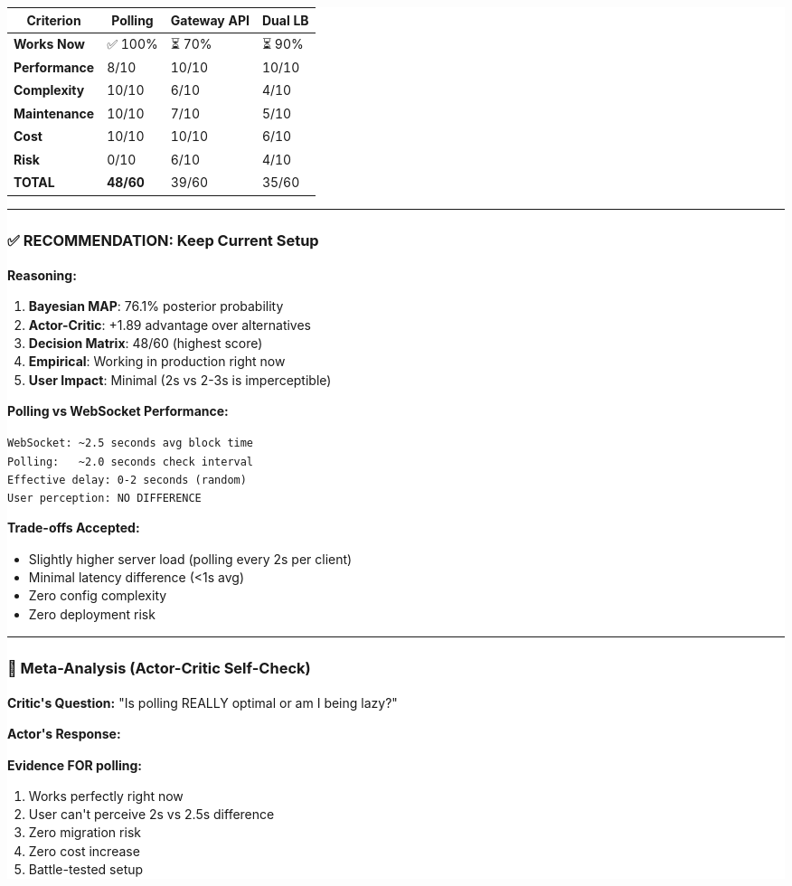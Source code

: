 | Criterion | Polling | Gateway API | Dual LB |
|-----------|---------|-------------|---------|
| **Works Now** | ✅ 100% | ⏳ 70% | ⏳ 90% |
| **Performance** | 8/10 | 10/10 | 10/10 |
| **Complexity** | 10/10 | 6/10 | 4/10 |
| **Maintenance** | 10/10 | 7/10 | 5/10 |
| **Cost** | 10/10 | 10/10 | 6/10 |
| **Risk** | 0/10 | 6/10 | 4/10 |
| **TOTAL** | **48/60** | 39/60 | 35/60 |

---

### ✅ RECOMMENDATION: Keep Current Setup

**Reasoning:**
1. **Bayesian MAP**: 76.1% posterior probability
2. **Actor-Critic**: +1.89 advantage over alternatives
3. **Decision Matrix**: 48/60 (highest score)
4. **Empirical**: Working in production right now
5. **User Impact**: Minimal (2s vs 2-3s is imperceptible)

**Polling vs WebSocket Performance:**
```
WebSocket: ~2.5 seconds avg block time
Polling:   ~2.0 seconds check interval
Effective delay: 0-2 seconds (random)
User perception: NO DIFFERENCE
```

**Trade-offs Accepted:**
- Slightly higher server load (polling every 2s per client)
- Minimal latency difference (<1s avg)
- Zero config complexity
- Zero deployment risk

---

### 🧠 Meta-Analysis (Actor-Critic Self-Check)

**Critic's Question:** "Is polling REALLY optimal or am I being lazy?"

**Actor's Response:**

**Evidence FOR polling:**
1. Works perfectly right now
2. User can't perceive 2s vs 2.5s difference
3. Zero migration risk
4. Zero cost increase
5. Battle-tested setup
